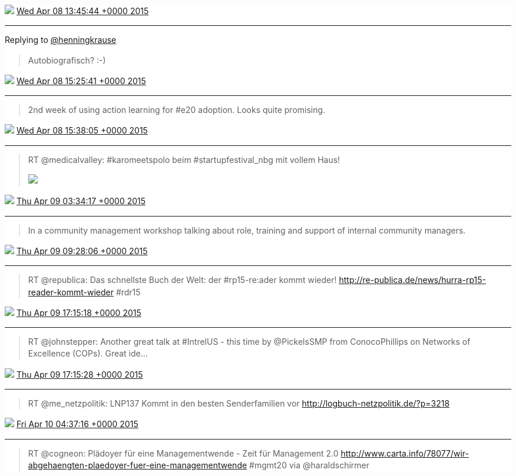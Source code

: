 <img src="media/tweet.ico" width="12" /> [Wed Apr 08 13:45:44 +0000 2015](https://twitter.com/SimonDueckert/status/585800696697585664)

----

Replying to [@henningkrause](https://twitter.com/henningkrause/status/585802190310215680)

> Autobiografisch? :-)

<img src="media/tweet.ico" width="12" /> [Wed Apr 08 15:25:41 +0000 2015](https://twitter.com/SimonDueckert/status/585825848390987776)

----

> 2nd week of using action learning for #e20 adoption. Looks quite promising.

<img src="media/tweet.ico" width="12" /> [Wed Apr 08 15:38:05 +0000 2015](https://twitter.com/SimonDueckert/status/585828972350595072)

----

> RT @medicalvalley: #karomeetspolo beim #startupfestival_nbg mit vollem Haus! 
> 
> ![](http://t.co/KlIMQgnb65)

<img src="media/tweet.ico" width="12" /> [Thu Apr 09 03:34:17 +0000 2015](https://twitter.com/SimonDueckert/status/586009207457128449)

----

> In a community management workshop talking about role, training and support of internal community managers.

<img src="media/tweet.ico" width="12" /> [Thu Apr 09 09:28:06 +0000 2015](https://twitter.com/SimonDueckert/status/586098247388782592)

----

> RT @republica: Das schnellste Buch der Welt: der #rp15-re:ader kommt wieder! http://re-publica.de/news/hurra-rp15-reader-kommt-wieder #rdr15

<img src="media/tweet.ico" width="12" /> [Thu Apr 09 17:15:18 +0000 2015](https://twitter.com/SimonDueckert/status/586215824710569984)

----

> RT @johnstepper: Another great talk at #IntrelUS - this time by @PickelsSMP from ConocoPhillips on Networks of Excellence (COPs). Great ide…

<img src="media/tweet.ico" width="12" /> [Thu Apr 09 17:15:28 +0000 2015](https://twitter.com/SimonDueckert/status/586215865898639360)

----

> RT @me_netzpolitik: LNP137 Kommt in den besten Senderfamilien vor http://logbuch-netzpolitik.de/?p=3218

<img src="media/tweet.ico" width="12" /> [Fri Apr 10 04:37:16 +0000 2015](https://twitter.com/SimonDueckert/status/586387446922788865)

----

> RT @cogneon: Plädoyer für eine Managementwende - Zeit für Management 2.0 http://www.carta.info/78077/wir-abgehaengten-plaedoyer-fuer-eine-managementwende #mgmt20 via @haraldschirmer
